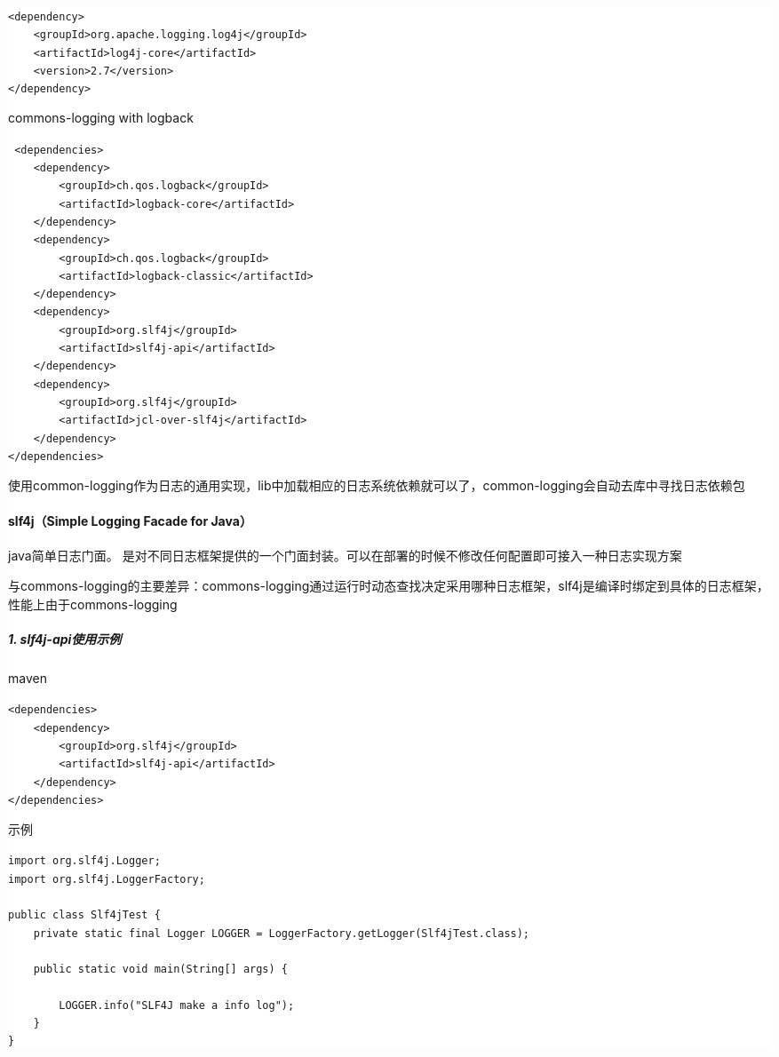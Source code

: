 ```
<dependency>
    <groupId>org.apache.logging.log4j</groupId>
    <artifactId>log4j-core</artifactId>
    <version>2.7</version>
</dependency>
```

commons-logging with logback

```
 <dependencies>
    <dependency>
        <groupId>ch.qos.logback</groupId>
        <artifactId>logback-core</artifactId>
    </dependency>
    <dependency>
        <groupId>ch.qos.logback</groupId>
        <artifactId>logback-classic</artifactId>
    </dependency>
    <dependency>
        <groupId>org.slf4j</groupId>
        <artifactId>slf4j-api</artifactId>
    </dependency>
    <dependency>
        <groupId>org.slf4j</groupId>
        <artifactId>jcl-over-slf4j</artifactId>
    </dependency>
</dependencies>
```

使用common-logging作为日志的通用实现，lib中加载相应的日志系统依赖就可以了，common-logging会自动去库中寻找日志依赖包

#### slf4j（Simple Logging Facade for Java）
java简单日志门面。 是对不同日志框架提供的一个门面封装。可以在部署的时候不修改任何配置即可接入一种日志实现方案

与commons-logging的主要差异：commons-logging通过运行时动态查找决定采用哪种日志框架，slf4j是编译时绑定到具体的日志框架，性能上由于commons-logging

##### 1. slf4j-api使用示例
maven

```
<dependencies>
    <dependency>
        <groupId>org.slf4j</groupId>
        <artifactId>slf4j-api</artifactId>
    </dependency>
</dependencies>
```
示例
```
import org.slf4j.Logger;
import org.slf4j.LoggerFactory;

public class Slf4jTest {
    private static final Logger LOGGER = LoggerFactory.getLogger(Slf4jTest.class);

    public static void main(String[] args) {

        LOGGER.info("SLF4J make a info log");
    }
}
```
